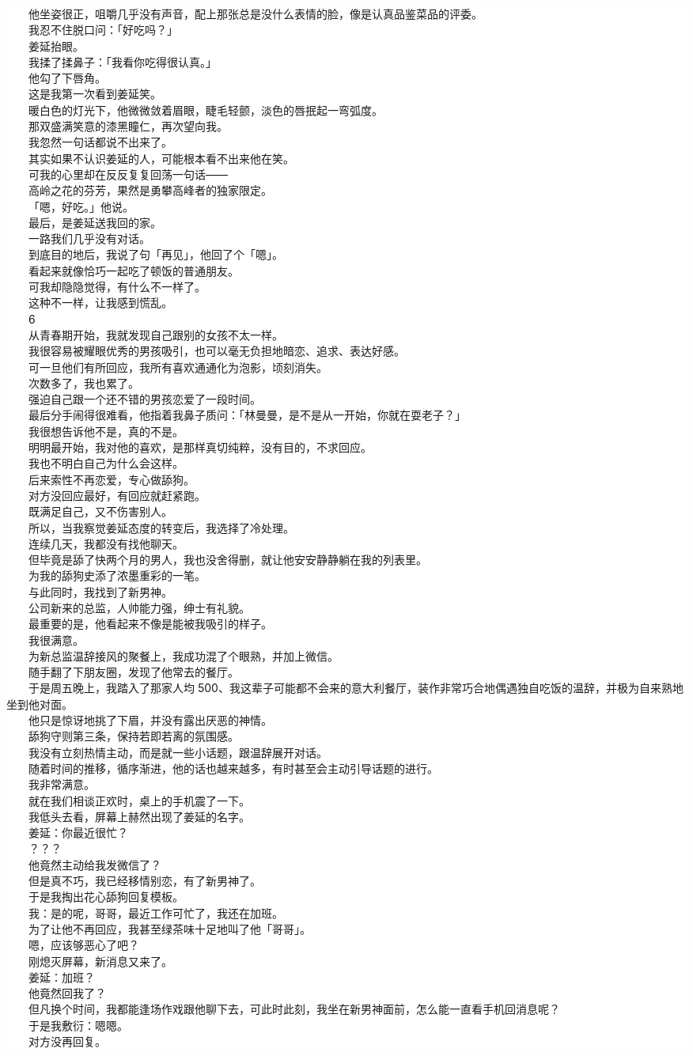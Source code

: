 &emsp;&emsp;他坐姿很正，咀嚼几乎没有声音，配上那张总是没什么表情的脸，像是认真品鉴菜品的评委。  
&emsp;&emsp;我忍不住脱口问：「好吃吗？」  
&emsp;&emsp;姜延抬眼。  
&emsp;&emsp;我揉了揉鼻子：「我看你吃得很认真。」  
&emsp;&emsp;他勾了下唇角。  
&emsp;&emsp;这是我第一次看到姜延笑。  
&emsp;&emsp;暖白色的灯光下，他微微敛着眉眼，睫毛轻颤，淡色的唇抿起一弯弧度。  
&emsp;&emsp;那双盛满笑意的漆黑瞳仁，再次望向我。  
&emsp;&emsp;我忽然一句话都说不出来了。  
&emsp;&emsp;其实如果不认识姜延的人，可能根本看不出来他在笑。  
&emsp;&emsp;可我的心里却在反反复复回荡一句话——  
&emsp;&emsp;高岭之花的芬芳，果然是勇攀高峰者的独家限定。  
&emsp;&emsp;「嗯，好吃。」他说。  
&emsp;&emsp;最后，是姜延送我回的家。  
&emsp;&emsp;一路我们几乎没有对话。  
&emsp;&emsp;到底目的地后，我说了句「再见」，他回了个「嗯」。  
&emsp;&emsp;看起来就像恰巧一起吃了顿饭的普通朋友。  
&emsp;&emsp;可我却隐隐觉得，有什么不一样了。  
&emsp;&emsp;这种不一样，让我感到慌乱。  
&emsp;&emsp;6  
&emsp;&emsp;从青春期开始，我就发现自己跟别的女孩不太一样。  
&emsp;&emsp;我很容易被耀眼优秀的男孩吸引，也可以毫无负担地暗恋、追求、表达好感。  
&emsp;&emsp;可一旦他们有所回应，我所有喜欢通通化为泡影，顷刻消失。  
&emsp;&emsp;次数多了，我也累了。  
&emsp;&emsp;强迫自己跟一个还不错的男孩恋爱了一段时间。  
&emsp;&emsp;最后分手闹得很难看，他指着我鼻子质问：「林曼曼，是不是从一开始，你就在耍老子？」  
&emsp;&emsp;我很想告诉他不是，真的不是。  
&emsp;&emsp;明明最开始，我对他的喜欢，是那样真切纯粹，没有目的，不求回应。  
&emsp;&emsp;我也不明白自己为什么会这样。  
&emsp;&emsp;后来索性不再恋爱，专心做舔狗。  
&emsp;&emsp;对方没回应最好，有回应就赶紧跑。  
&emsp;&emsp;既满足自己，又不伤害别人。  
&emsp;&emsp;所以，当我察觉姜延态度的转变后，我选择了冷处理。  
&emsp;&emsp;连续几天，我都没有找他聊天。  
&emsp;&emsp;但毕竟是舔了快两个月的男人，我也没舍得删，就让他安安静静躺在我的列表里。  
&emsp;&emsp;为我的舔狗史添了浓墨重彩的一笔。  
&emsp;&emsp;与此同时，我找到了新男神。  
&emsp;&emsp;公司新来的总监，人帅能力强，绅士有礼貌。  
&emsp;&emsp;最重要的是，他看起来不像是能被我吸引的样子。  
&emsp;&emsp;我很满意。  
&emsp;&emsp;为新总监温辞接风的聚餐上，我成功混了个眼熟，并加上微信。  
&emsp;&emsp;随手翻了下朋友圈，发现了他常去的餐厅。  
&emsp;&emsp;于是周五晚上，我踏入了那家人均 500、我这辈子可能都不会来的意大利餐厅，装作非常巧合地偶遇独自吃饭的温辞，并极为自来熟地坐到他对面。  
&emsp;&emsp;他只是惊讶地挑了下眉，并没有露出厌恶的神情。  
&emsp;&emsp;舔狗守则第三条，保持若即若离的氛围感。  
&emsp;&emsp;我没有立刻热情主动，而是就一些小话题，跟温辞展开对话。  
&emsp;&emsp;随着时间的推移，循序渐进，他的话也越来越多，有时甚至会主动引导话题的进行。  
&emsp;&emsp;我非常满意。  
&emsp;&emsp;就在我们相谈正欢时，桌上的手机震了一下。  
&emsp;&emsp;我低头去看，屏幕上赫然出现了姜延的名字。  
&emsp;&emsp;姜延：你最近很忙？  
&emsp;&emsp;？？？  
&emsp;&emsp;他竟然主动给我发微信了？  
&emsp;&emsp;但是真不巧，我已经移情别恋，有了新男神了。  
&emsp;&emsp;于是我掏出花心舔狗回复模板。  
&emsp;&emsp;我：是的呢，哥哥，最近工作可忙了，我还在加班。  
&emsp;&emsp;为了让他不再回应，我甚至绿茶味十足地叫了他「哥哥」。  
&emsp;&emsp;嗯，应该够恶心了吧？  
&emsp;&emsp;刚熄灭屏幕，新消息又来了。  
&emsp;&emsp;姜延：加班？  
&emsp;&emsp;他竟然回我了？  
&emsp;&emsp;但凡换个时间，我都能逢场作戏跟他聊下去，可此时此刻，我坐在新男神面前，怎么能一直看手机回消息呢？  
&emsp;&emsp;于是我敷衍：嗯嗯。  
&emsp;&emsp;对方没再回复。  